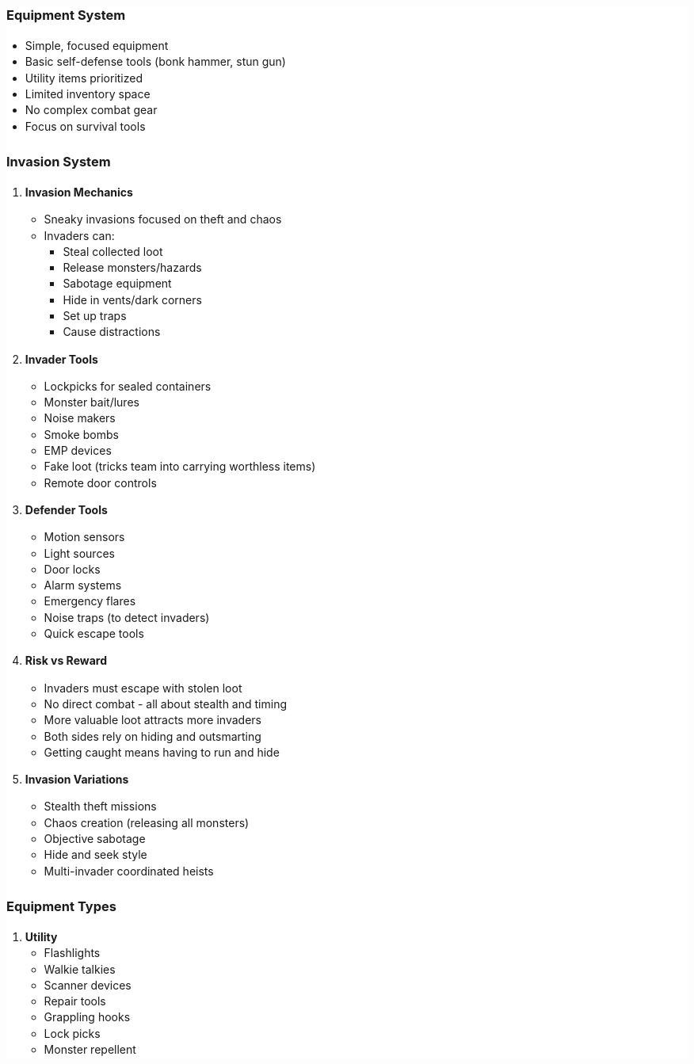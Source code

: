 ### Equipment System
- Simple, focused equipment
- Basic self-defense tools (bonk hammer, stun gun)
- Utility items prioritized
- Limited inventory space
- No complex combat gear
- Focus on survival tools

### Invasion System
1. **Invasion Mechanics**
   - Sneaky invasions focused on theft and chaos
   - Invaders can:
     - Steal collected loot
     - Release monsters/hazards
     - Sabotage equipment
     - Hide in vents/dark corners
     - Set up traps
     - Cause distractions
   
2. **Invader Tools**
   - Lockpicks for sealed containers
   - Monster bait/lures
   - Noise makers
   - Smoke bombs
   - EMP devices
   - Fake loot (tricks team into carrying worthless items)
   - Remote door controls

3. **Defender Tools**
   - Motion sensors
   - Light sources
   - Door locks
   - Alarm systems
   - Emergency flares
   - Noise traps (to detect invaders)
   - Quick escape tools

4. **Risk vs Reward**
   - Invaders must escape with stolen loot
   - No direct combat - all about stealth and timing
   - More valuable loot attracts more invaders
   - Both sides rely on hiding and outsmarting
   - Getting caught means having to run and hide

5. **Invasion Variations**
   - Stealth theft missions
   - Chaos creation (releasing all monsters)
   - Objective sabotage
   - Hide and seek style
   - Multi-invader coordinated heists

### Equipment Types
1. **Utility**
   - Flashlights
   - Walkie talkies
   - Scanner devices
   - Repair tools
   - Grappling hooks
   - Lock picks
   - Monster repellent
